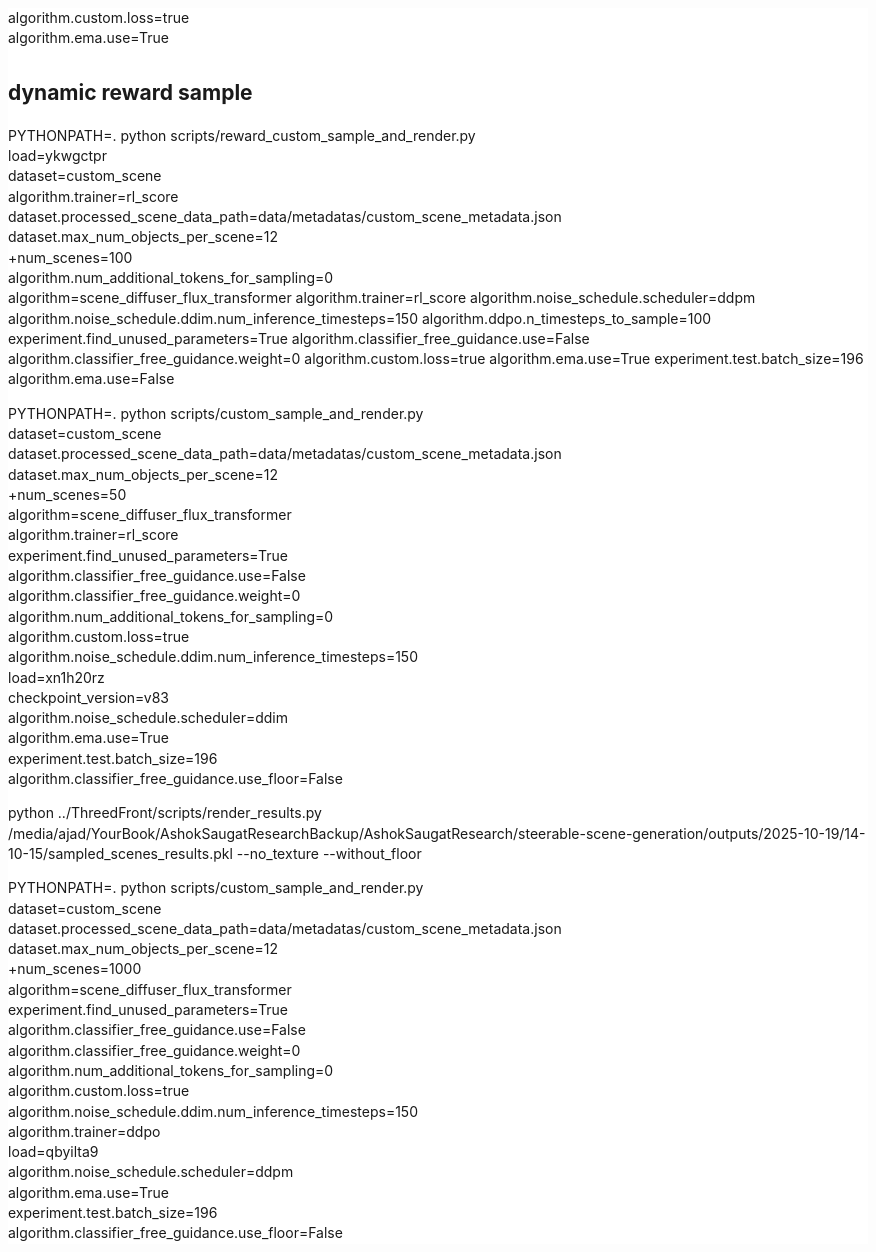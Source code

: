 algorithm.custom.loss=true \
algorithm.ema.use=True




## dynamic reward sample

PYTHONPATH=. python scripts/reward_custom_sample_and_render.py \
load=ykwgctpr \
dataset=custom_scene \
algorithm.trainer=rl_score \
dataset.processed_scene_data_path=data/metadatas/custom_scene_metadata.json \
dataset.max_num_objects_per_scene=12 \
+num_scenes=100 \
algorithm.num_additional_tokens_for_sampling=0 \
algorithm=scene_diffuser_flux_transformer algorithm.trainer=rl_score algorithm.noise_schedule.scheduler=ddpm algorithm.noise_schedule.ddim.num_inference_timesteps=150 algorithm.ddpo.n_timesteps_to_sample=100 experiment.find_unused_parameters=True algorithm.classifier_free_guidance.use=False algorithm.classifier_free_guidance.weight=0 algorithm.custom.loss=true algorithm.ema.use=True experiment.test.batch_size=196 algorithm.ema.use=False

PYTHONPATH=. python scripts/custom_sample_and_render.py \
    dataset=custom_scene \
    dataset.processed_scene_data_path=data/metadatas/custom_scene_metadata.json \
    dataset.max_num_objects_per_scene=12 \
    +num_scenes=50 \
    algorithm=scene_diffuser_flux_transformer \
    algorithm.trainer=rl_score \
    experiment.find_unused_parameters=True \
    algorithm.classifier_free_guidance.use=False \
    algorithm.classifier_free_guidance.weight=0 \
    algorithm.num_additional_tokens_for_sampling=0 \
    algorithm.custom.loss=true \
    algorithm.noise_schedule.ddim.num_inference_timesteps=150 \
    load=xn1h20rz \
    checkpoint_version=v83 \
    algorithm.noise_schedule.scheduler=ddim \
    algorithm.ema.use=True \
    experiment.test.batch_size=196 \
    algorithm.classifier_free_guidance.use_floor=False

    
python ../ThreedFront/scripts/render_results.py /media/ajad/YourBook/AshokSaugatResearchBackup/AshokSaugatResearch/steerable-scene-generation/outputs/2025-10-19/14-10-15/sampled_scenes_results.pkl --no_texture --without_floor




PYTHONPATH=. python scripts/custom_sample_and_render.py \
dataset=custom_scene \
dataset.processed_scene_data_path=data/metadatas/custom_scene_metadata.json \
dataset.max_num_objects_per_scene=12 \
+num_scenes=1000 \
algorithm=scene_diffuser_flux_transformer \
experiment.find_unused_parameters=True \
algorithm.classifier_free_guidance.use=False \
algorithm.classifier_free_guidance.weight=0 \
algorithm.num_additional_tokens_for_sampling=0 \
algorithm.custom.loss=true \
algorithm.noise_schedule.ddim.num_inference_timesteps=150 \
algorithm.trainer=ddpo \
load=qbyilta9 \
algorithm.noise_schedule.scheduler=ddpm \
algorithm.ema.use=True \
experiment.test.batch_size=196 \
algorithm.classifier_free_guidance.use_floor=False